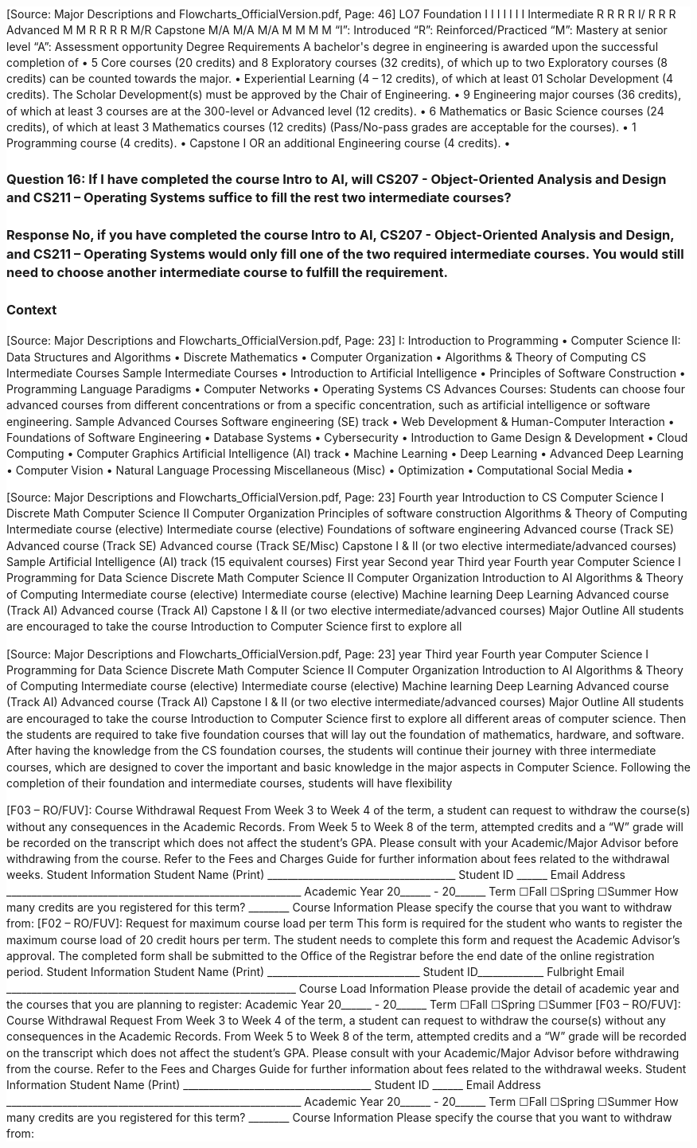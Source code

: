 [Source: Major Descriptions and Flowcharts_OfficialVersion.pdf, Page: 46]
LO7 Foundation I I I I I I I Intermediate R R R R I/ R R R Advanced M M R R R R M/R Capstone M/A M/A M/A M M M M “I”: Introduced “R”: Reinforced/Practiced “M”: Mastery at senior level “A”: Assessment opportunity Degree Requirements A bachelor's degree in engineering is awarded upon the successful completion of • 5 Core courses (20 credits) and 8 Exploratory courses (32 credits), of which up to two Exploratory courses (8 credits) can be counted towards the major. • Experiential Learning (4 – 12 credits), of which at least 01 Scholar Development (4 credits). The Scholar Development(s) must be approved by the Chair of Engineering. • 9 Engineering major courses (36 credits), of which at least 3 courses are at the 300-level or Advanced level (12 credits). • 6 Mathematics or Basic Science courses (24 credits), of which at least 3 Mathematics courses (12 credits) (Pass/No-pass grades are acceptable for the courses). • 1 Programming course (4 credits). • Capstone I OR an additional Engineering course (4 credits). • 
### Question 16: If I have completed the course Intro to AI, will CS207 - Object-Oriented Analysis and Design and CS211 – Operating Systems suffice to fill the rest two intermediate courses? 
 ### Response No, if you have completed the course Intro to AI, CS207 - Object-Oriented Analysis and Design, and CS211 – Operating Systems would only fill one of the two required intermediate courses. You would still need to choose another intermediate course to fulfill the requirement.
 ### Context 
[Source: Major Descriptions and Flowcharts_OfficialVersion.pdf, Page: 23]
I: Introduction to Programming • Computer Science II: Data Structures and Algorithms • Discrete Mathematics • Computer Organization • Algorithms & Theory of Computing CS Intermediate Courses Sample Intermediate Courses • Introduction to Artificial Intelligence • Principles of Software Construction • Programming Language Paradigms • Computer Networks • Operating Systems CS Advances Courses: Students can choose four advanced courses from different concentrations or from a specific concentration, such as artificial intelligence or software engineering. Sample Advanced Courses Software engineering (SE) track • Web Development & Human-Computer Interaction • Foundations of Software Engineering • Database Systems • Cybersecurity • Introduction to Game Design & Development • Cloud Computing • Computer Graphics Artificial Intelligence (AI) track • Machine Learning • Deep Learning • Advanced Deep Learning • Computer Vision • Natural Language Processing Miscellaneous (Misc) • Optimization • Computational Social Media •

[Source: Major Descriptions and Flowcharts_OfficialVersion.pdf, Page: 23]
Fourth year Introduction to CS Computer Science I Discrete Math Computer Science II Computer Organization Principles of software construction Algorithms & Theory of Computing Intermediate course (elective) Intermediate course (elective) Foundations of software engineering Advanced course (Track SE) Advanced course (Track SE) Advanced course (Track SE/Misc) Capstone I & II (or two elective intermediate/advanced courses) Sample Artificial Intelligence (AI) track (15 equivalent courses) First year Second year Third year Fourth year Computer Science I Programming for Data Science Discrete Math Computer Science II Computer Organization Introduction to AI Algorithms & Theory of Computing Intermediate course (elective) Intermediate course (elective) Machine learning Deep Learning Advanced course (Track AI) Advanced course (Track AI) Capstone I & II (or two elective intermediate/advanced courses) Major Outline All students are encouraged to take the course Introduction to Computer Science first to explore all

[Source: Major Descriptions and Flowcharts_OfficialVersion.pdf, Page: 23]
year Third year Fourth year Computer Science I Programming for Data Science Discrete Math Computer Science II Computer Organization Introduction to AI Algorithms & Theory of Computing Intermediate course (elective) Intermediate course (elective) Machine learning Deep Learning Advanced course (Track AI) Advanced course (Track AI) Capstone I & II (or two elective intermediate/advanced courses) Major Outline All students are encouraged to take the course Introduction to Computer Science first to explore all different areas of computer science. Then the students are required to take five foundation courses that will lay out the foundation of mathematics, hardware, and software. After having the knowledge from the CS foundation courses, the students will continue their journey with three intermediate courses, which are designed to cover the important and basic knowledge in the major aspects in Computer Science. Following the completion of their foundation and intermediate courses, students will have flexibility 

[F03 – RO/FUV]: Course Withdrawal Request From Week 3 to Week 4 of the term, a student can request to withdraw the course(s) without any consequences in the Academic Records. From Week 5 to Week 8 of the term, attempted credits and a “W” grade will be recorded on the transcript which does not affect the student’s GPA. Please consult with your Academic/Major Advisor before withdrawing from the course. Refer to the Fees and Charges Guide for further information about fees related to the withdrawal weeks. Student Information Student Name (Print) _____________________________________ Student ID ______ Email Address __________________________________________________________ Academic Year 20______ - 20______ Term     ☐Fall      ☐Spring ☐Summer How many credits are you registered for this term?  ________ Course Information Please specify the course that you want to withdraw from:
[F02 – RO/FUV]: Request for maximum course load per term This form is required for the student who wants to register the maximum course load of 20 credit hours per term. The student needs to complete this form and request the Academic Advisor’s approval. The completed form shall be submitted to the Office of the Registrar before the end date of the online registration period. Student Information Student Name (Print) ______________________________ Student ID_____________ Fulbright Email _________________________________________________________ Course Load Information Please provide the detail of academic year and the courses that you are planning to register: Academic Year  20______ - 20______ Term       ☐Fall    ☐Spring     ☐Summer
[F03 – RO/FUV]: Course Withdrawal Request From Week 3 to Week 4 of the term, a student can request to withdraw the course(s) without any consequences in the Academic Records. From Week 5 to Week 8 of the term, attempted credits and a “W” grade will be recorded on the transcript which does not affect the student’s GPA. Please consult with your Academic/Major Advisor before withdrawing from the course. Refer to the Fees and Charges Guide for further information about fees related to the withdrawal weeks. Student Information Student Name (Print) _____________________________________ Student ID ______ Email Address __________________________________________________________ Academic Year 20______ - 20______ Term     ☐Fall      ☐Spring ☐Summer How many credits are you registered for this term?  ________ Course Information Please specify the course that you want to withdraw from: 